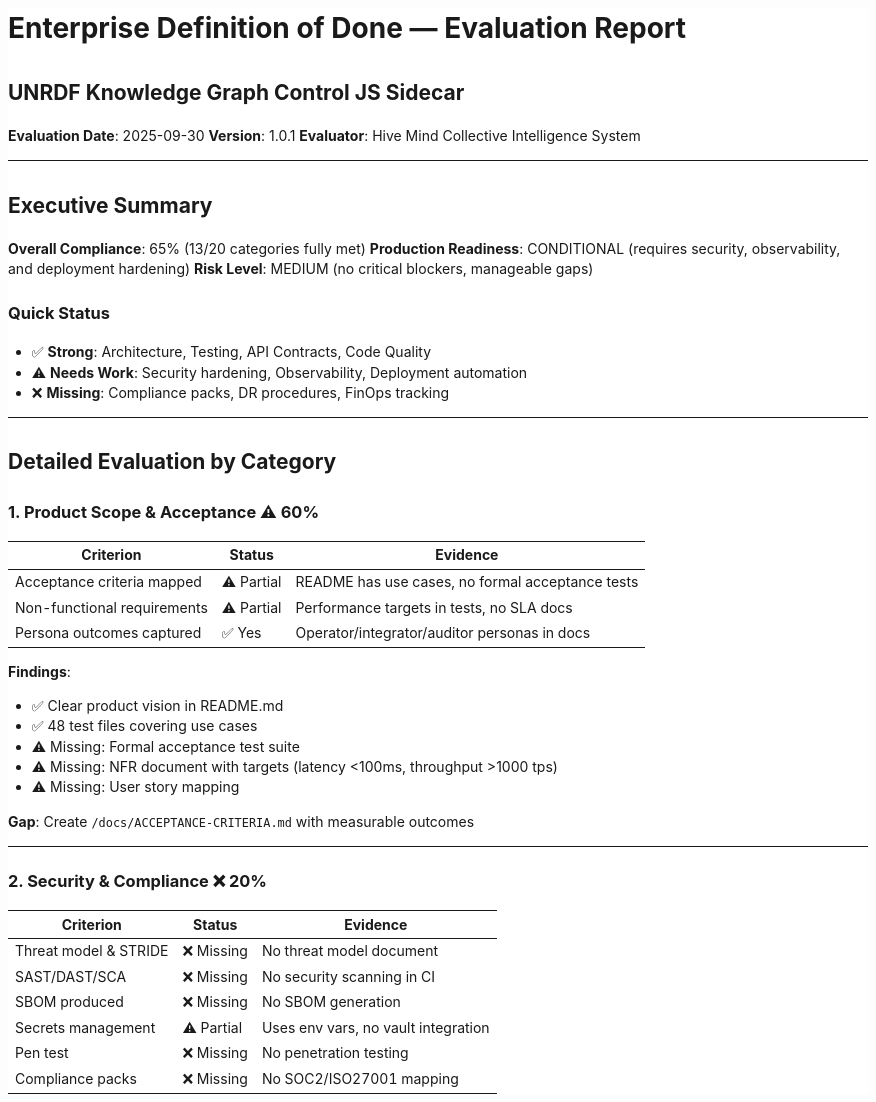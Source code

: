 # Enterprise Definition of Done — Evaluation Report
## UNRDF Knowledge Graph Control JS Sidecar

**Evaluation Date**: 2025-09-30
**Version**: 1.0.1
**Evaluator**: Hive Mind Collective Intelligence System

---

## Executive Summary

**Overall Compliance**: 65% (13/20 categories fully met)
**Production Readiness**: CONDITIONAL (requires security, observability, and deployment hardening)
**Risk Level**: MEDIUM (no critical blockers, manageable gaps)

### Quick Status
- ✅ **Strong**: Architecture, Testing, API Contracts, Code Quality
- ⚠️ **Needs Work**: Security hardening, Observability, Deployment automation
- ❌ **Missing**: Compliance packs, DR procedures, FinOps tracking

---

## Detailed Evaluation by Category

### 1. Product Scope & Acceptance ⚠️ 60%

| Criterion | Status | Evidence |
|-----------|--------|----------|
| Acceptance criteria mapped | ⚠️ Partial | README has use cases, no formal acceptance tests |
| Non-functional requirements | ⚠️ Partial | Performance targets in tests, no SLA docs |
| Persona outcomes captured | ✅ Yes | Operator/integrator/auditor personas in docs |

**Findings**:
- ✅ Clear product vision in README.md
- ✅ 48 test files covering use cases
- ⚠️ Missing: Formal acceptance test suite
- ⚠️ Missing: NFR document with targets (latency <100ms, throughput >1000 tps)
- ⚠️ Missing: User story mapping

**Gap**: Create `/docs/ACCEPTANCE-CRITERIA.md` with measurable outcomes

---

### 2. Security & Compliance ❌ 20%

| Criterion | Status | Evidence |
|-----------|--------|----------|
| Threat model & STRIDE | ❌ Missing | No threat model document |
| SAST/DAST/SCA | ❌ Missing | No security scanning in CI |
| SBOM produced | ❌ Missing | No SBOM generation |
| Secrets management | ⚠️ Partial | Uses env vars, no vault integration |
| Pen test | ❌ Missing | No penetration testing |
| Compliance packs | ❌ Missing | No SOC2/ISO27001 mapping |
